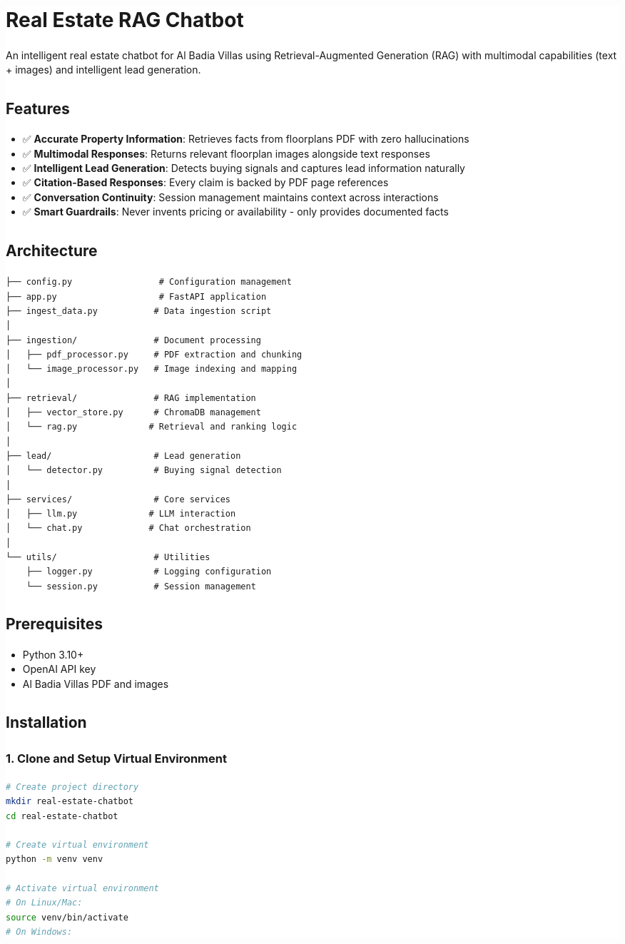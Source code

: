 # Real Estate RAG Chatbot

An intelligent real estate chatbot for Al Badia Villas using Retrieval-Augmented Generation (RAG) with multimodal capabilities (text + images) and intelligent lead generation.

## Features

- ✅ **Accurate Property Information**: Retrieves facts from floorplans PDF with zero hallucinations
- ✅ **Multimodal Responses**: Returns relevant floorplan images alongside text responses
- ✅ **Intelligent Lead Generation**: Detects buying signals and captures lead information naturally
- ✅ **Citation-Based Responses**: Every claim is backed by PDF page references
- ✅ **Conversation Continuity**: Session management maintains context across interactions
- ✅ **Smart Guardrails**: Never invents pricing or availability - only provides documented facts

## Architecture
```
├── config.py                 # Configuration management
├── app.py                    # FastAPI application
├── ingest_data.py           # Data ingestion script
│
├── ingestion/               # Document processing
│   ├── pdf_processor.py     # PDF extraction and chunking
│   └── image_processor.py   # Image indexing and mapping
│
├── retrieval/               # RAG implementation
│   ├── vector_store.py      # ChromaDB management
│   └── rag.py              # Retrieval and ranking logic
│
├── lead/                    # Lead generation
│   └── detector.py          # Buying signal detection
│
├── services/                # Core services
│   ├── llm.py              # LLM interaction
│   └── chat.py             # Chat orchestration
│
└── utils/                   # Utilities
    ├── logger.py            # Logging configuration
    └── session.py           # Session management
```

## Prerequisites

- Python 3.10+
- OpenAI API key
- Al Badia Villas PDF and images

## Installation

### 1. Clone and Setup Virtual Environment
```bash
# Create project directory
mkdir real-estate-chatbot
cd real-estate-chatbot

# Create virtual environment
python -m venv venv

# Activate virtual environment
# On Linux/Mac:
source venv/bin/activate
# On Windows:
```